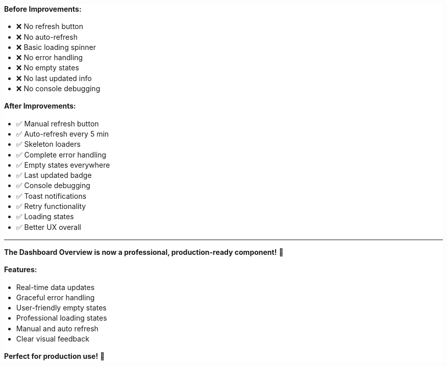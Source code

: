 **Before Improvements:**
- ❌ No refresh button
- ❌ No auto-refresh
- ❌ Basic loading spinner
- ❌ No error handling
- ❌ No empty states
- ❌ No last updated info
- ❌ No console debugging

**After Improvements:**
- ✅ Manual refresh button
- ✅ Auto-refresh every 5 min
- ✅ Skeleton loaders
- ✅ Complete error handling
- ✅ Empty states everywhere
- ✅ Last updated badge
- ✅ Console debugging
- ✅ Toast notifications
- ✅ Retry functionality
- ✅ Loading states
- ✅ Better UX overall

---

**The Dashboard Overview is now a professional, production-ready component!** 🎉

**Features:**
- Real-time data updates
- Graceful error handling
- User-friendly empty states
- Professional loading states
- Manual and auto refresh
- Clear visual feedback

**Perfect for production use!** 🚀
